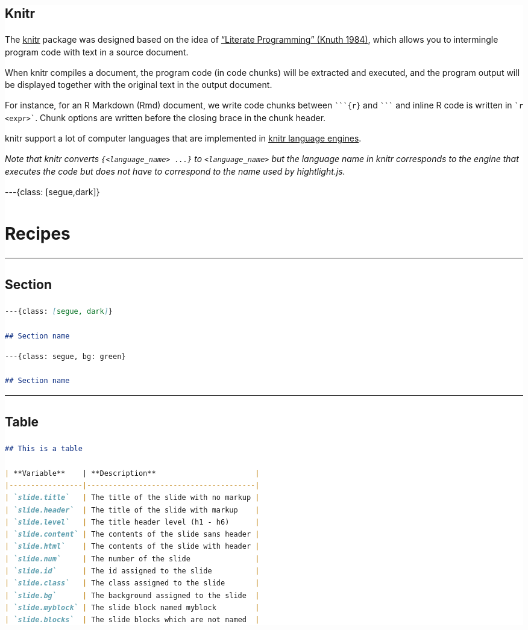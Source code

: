 ## Knitr

The [knitr](https://yihui.name/knitr/) package was designed based on the idea of
[“Literate Programming” (Knuth
1984)](http://www.literateprogramming.com/knuthweb.pdf), which allows you to
intermingle program code with text in a source document.

When knitr compiles a document, the program code (in code chunks) will
be extracted and executed, and the program output will be displayed together
with the original text in the output document.

 
 

For instance, for an R Markdown (Rmd) document, we write code chunks between
<code>&#0096;&#0096;&#0096;\{r\}</code> and <code>&#0096;&#0096;&#0096;</code> and inline R code
is written in <code>&#0096;r \<expr\>&#0096;</code>. Chunk options are written
before the closing brace in the chunk header.

knitr support a lot of computer languages that are implemented in [knitr language
engines](https://yihui.name/knitr/demo/engines/).

*Note that knitr converts `{<language_name> ...}` to `<language_name>` but the
language name in knitr corresponds to the engine that executes the code but
does not have to correspond to the name used by hightlight.js.*



---{class: [segue,dark]}

# Recipes

---

## Section

```md
---{class: [segue, dark]}

## Section name
```

```md
---{class: segue, bg: green}

## Section name
```

---

## Table

```md
## This is a table

| **Variable**    | **Description**                       |
|-----------------|---------------------------------------|
| `slide.title`   | The title of the slide with no markup |
| `slide.header`  | The title of the slide with markup    |
| `slide.level`   | The title header level (h1 - h6)      |
| `slide.content` | The contents of the slide sans header |
| `slide.html`    | The contents of the slide with header |
| `slide.num`     | The number of the slide               |
| `slide.id`      | The id assigned to the slide          |
| `slide.class`   | The class assigned to the slide       |
| `slide.bg`      | The background assigned to the slide  |
| `slide.myblock` | The slide block named myblock         |
| `slide.blocks`  | The slide blocks which are not named  |
```